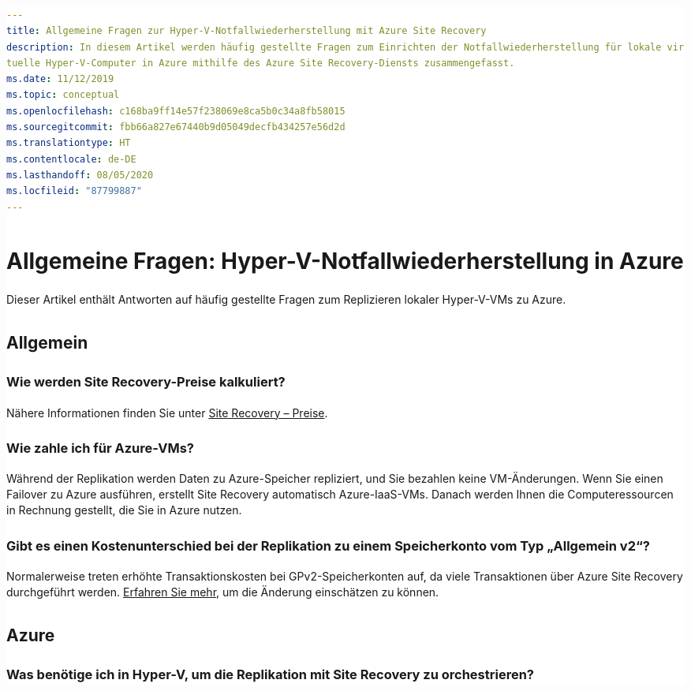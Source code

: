 ```yaml
---
title: Allgemeine Fragen zur Hyper-V-Notfallwiederherstellung mit Azure Site Recovery
description: In diesem Artikel werden häufig gestellte Fragen zum Einrichten der Notfallwiederherstellung für lokale virtuelle Hyper-V-Computer in Azure mithilfe des Azure Site Recovery-Diensts zusammengefasst.
ms.date: 11/12/2019
ms.topic: conceptual
ms.openlocfilehash: c168ba9ff14e57f238069e8ca5b0c34a8fb58015
ms.sourcegitcommit: fbb66a827e67440b9d05049decfb434257e56d2d
ms.translationtype: HT
ms.contentlocale: de-DE
ms.lasthandoff: 08/05/2020
ms.locfileid: "87799887"
---
```

# <a name="common-questions---hyper-v-to-azure-disaster-recovery"></a>Allgemeine Fragen: Hyper-V-Notfallwiederherstellung in Azure

Dieser Artikel enthält Antworten auf häufig gestellte Fragen zum Replizieren lokaler Hyper-V-VMs zu Azure. 

## <a name="general"></a>Allgemein

### <a name="how-is-site-recovery-priced"></a>Wie werden Site Recovery-Preise kalkuliert?
Nähere Informationen finden Sie unter [Site Recovery – Preise](https://azure.microsoft.com/pricing/details/site-recovery/).

### <a name="how-do-i-pay-for-azure-vms"></a>Wie zahle ich für Azure-VMs?
Während der Replikation werden Daten zu Azure-Speicher repliziert, und Sie bezahlen keine VM-Änderungen. Wenn Sie einen Failover zu Azure ausführen, erstellt Site Recovery automatisch Azure-IaaS-VMs. Danach werden Ihnen die Computeressourcen in Rechnung gestellt, die Sie in Azure nutzen.

### <a name="is-there-any-difference-in-cost-when-replicating-to-general-purpose-v2-storage-account"></a>Gibt es einen Kostenunterschied bei der Replikation zu einem Speicherkonto vom Typ „Allgemein v2“?

Normalerweise treten erhöhte Transaktionskosten bei GPv2-Speicherkonten auf, da viele Transaktionen über Azure Site Recovery durchgeführt werden. [Erfahren Sie mehr](../storage/common/storage-account-upgrade.md#pricing-and-billing), um die Änderung einschätzen zu können.

## <a name="azure"></a>Azure

### <a name="what-do-i-need-in-hyper-v-to-orchestrate-replication-with-site-recovery"></a>Was benötige ich in Hyper-V, um die Replikation mit Site Recovery zu orchestrieren?
